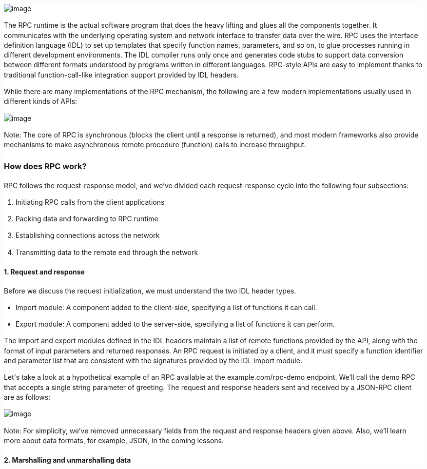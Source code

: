 <img width="656" alt="image" src="https://github.com/user-attachments/assets/bd82cd14-af5e-4a4b-b1ff-f4749c324fc8">

The RPC runtime is the actual software program that does the heavy lifting and glues all the components together. It communicates with the underlying operating system and network interface to transfer data over the wire. RPC uses the interface definition language (IDL) to set up templates that specify function names, parameters, and so on, to glue processes running in different development environments. The IDL compiler runs only once and generates code stubs to support data conversion between different formats understood by programs written in different languages. RPC-style APIs are easy to implement thanks to traditional function-call-like integration support provided by IDL headers.

While there are many implementations of the RPC mechanism, the following are a few modern implementations usually used in different kinds of APIs:

<img width="676" alt="image" src="https://github.com/user-attachments/assets/03145bca-33a9-420b-89a0-5fecb01c945f">

Note: The core of RPC is synchronous (blocks the client until a response is returned), and most modern frameworks also provide mechanisms to make asynchronous remote procedure (function) calls to increase throughput.

### How does RPC work?

RPC follows the request-response model, and we’ve divided each request-response cycle into the following four subsections:

1. Initiating RPC calls from the client applications

2. Packing data and forwarding to RPC runtime

3. Establishing connections across the network

4. Transmitting data to the remote end through the network

#### 1. Request and response

Before we discuss the request initialization, we must understand the two IDL header types.

- Import module: A component added to the client-side, specifying a list of functions it can call.

- Export module: A component added to the server-side, specifying a list of functions it can perform.

The import and export modules defined in the IDL headers maintain a list of remote functions provided by the API, along with the format of input parameters and returned responses. An RPC request is initiated by a client, and it must specify a function identifier and parameter list that are consistent with the signatures provided by the IDL import module.

Let's take a look at a hypothetical example of an RPC available at the example.com/rpc-demo endpoint. We’ll call the demo RPC that accepts a single string parameter of greeting. The request and response headers sent and received by a JSON-RPC client are as follows:

<img width="790" alt="image" src="https://github.com/user-attachments/assets/83d3b225-fc9c-4086-bed0-3cba74020815">

Note: For simplicity, we’ve removed unnecessary fields from the request and response headers given above. Also, we’ll learn more about data formats, for example, JSON, in the coming lessons.

#### 2. Marshalling and unmarshalling data
